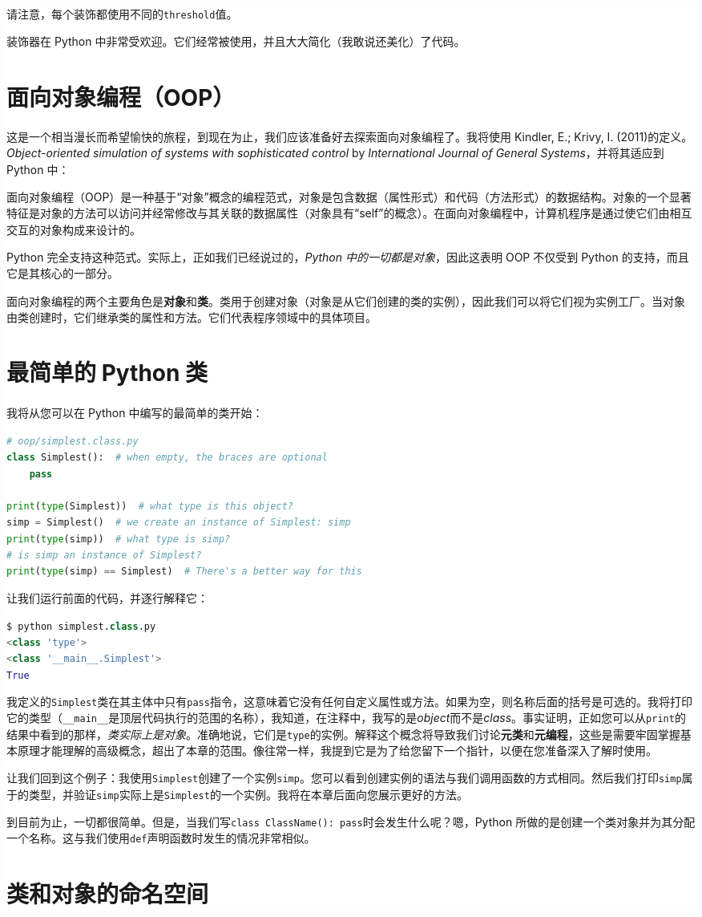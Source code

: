 
请注意，每个装饰都使用不同的`threshold`值。

装饰器在 Python 中非常受欢迎。它们经常被使用，并且大大简化（我敢说还美化）了代码。

# 面向对象编程（OOP）

这是一个相当漫长而希望愉快的旅程，到现在为止，我们应该准备好去探索面向对象编程了。我将使用 Kindler, E.; Krivy, I. (2011)的定义。*Object-oriented simulation of systems with sophisticated control* by *International Journal of General Systems*，并将其适应到 Python 中：

面向对象编程（OOP）是一种基于“对象”概念的编程范式，对象是包含数据（属性形式）和代码（方法形式）的数据结构。对象的一个显著特征是对象的方法可以访问并经常修改与其关联的数据属性（对象具有“self”的概念）。在面向对象编程中，计算机程序是通过使它们由相互交互的对象构成来设计的。

Python 完全支持这种范式。实际上，正如我们已经说过的，*Python 中的一切都是对象*，因此这表明 OOP 不仅受到 Python 的支持，而且它是其核心的一部分。

面向对象编程的两个主要角色是**对象**和**类**。类用于创建对象（对象是从它们创建的类的实例），因此我们可以将它们视为实例工厂。当对象由类创建时，它们继承类的属性和方法。它们代表程序领域中的具体项目。

# 最简单的 Python 类

我将从您可以在 Python 中编写的最简单的类开始：

```py
# oop/simplest.class.py
class Simplest():  # when empty, the braces are optional
    pass

print(type(Simplest))  # what type is this object?
simp = Simplest()  # we create an instance of Simplest: simp
print(type(simp))  # what type is simp?
# is simp an instance of Simplest?
print(type(simp) == Simplest)  # There's a better way for this
```

让我们运行前面的代码，并逐行解释它：

```py
$ python simplest.class.py
<class 'type'>
<class '__main__.Simplest'>
True
```

我定义的`Simplest`类在其主体中只有`pass`指令，这意味着它没有任何自定义属性或方法。如果为空，则名称后面的括号是可选的。我将打印它的类型（`__main__`是顶层代码执行的范围的名称），我知道，在注释中，我写的是*object*而不是*class*。事实证明，正如您可以从`print`的结果中看到的那样，*类实际上是对象*。准确地说，它们是`type`的实例。解释这个概念将导致我们讨论**元类**和**元编程**，这些是需要牢固掌握基本原理才能理解的高级概念，超出了本章的范围。像往常一样，我提到它是为了给您留下一个指针，以便在您准备深入了解时使用。

让我们回到这个例子：我使用`Simplest`创建了一个实例`simp`。您可以看到创建实例的语法与我们调用函数的方式相同。然后我们打印`simp`属于的类型，并验证`simp`实际上是`Simplest`的一个实例。我将在本章后面向您展示更好的方法。

到目前为止，一切都很简单。但是，当我们写`class ClassName(): pass`时会发生什么呢？嗯，Python 所做的是创建一个类对象并为其分配一个名称。这与我们使用`def`声明函数时发生的情况非常相似。

# 类和对象的命名空间
